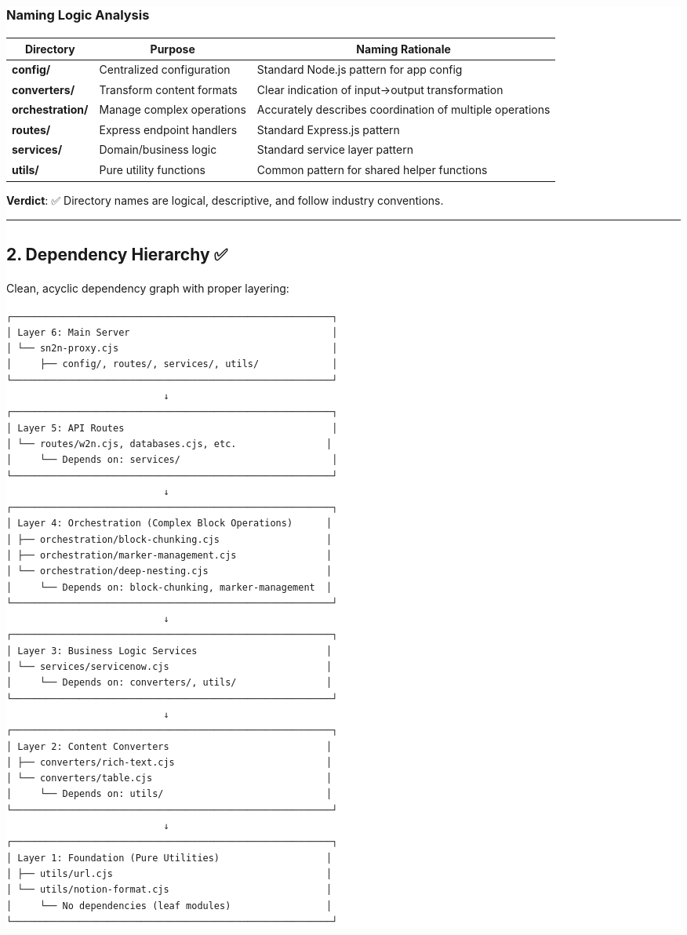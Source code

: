 ### Naming Logic Analysis

| Directory | Purpose | Naming Rationale |
|-----------|---------|------------------|
| **config/** | Centralized configuration | Standard Node.js pattern for app config |
| **converters/** | Transform content formats | Clear indication of input→output transformation |
| **orchestration/** | Manage complex operations | Accurately describes coordination of multiple operations |
| **routes/** | Express endpoint handlers | Standard Express.js pattern |
| **services/** | Domain/business logic | Standard service layer pattern |
| **utils/** | Pure utility functions | Common pattern for shared helper functions |

**Verdict**: ✅ Directory names are logical, descriptive, and follow industry conventions.

---

## 2. Dependency Hierarchy ✅

Clean, acyclic dependency graph with proper layering:

```
┌─────────────────────────────────────────────────────────┐
│ Layer 6: Main Server                                    │
│ └── sn2n-proxy.cjs                                      │
│     ├── config/, routes/, services/, utils/             │
└─────────────────────────────────────────────────────────┘
                            ↓
┌─────────────────────────────────────────────────────────┐
│ Layer 5: API Routes                                     │
│ └── routes/w2n.cjs, databases.cjs, etc.                │
│     └── Depends on: services/                           │
└─────────────────────────────────────────────────────────┘
                            ↓
┌─────────────────────────────────────────────────────────┐
│ Layer 4: Orchestration (Complex Block Operations)      │
│ ├── orchestration/block-chunking.cjs                   │
│ ├── orchestration/marker-management.cjs                │
│ └── orchestration/deep-nesting.cjs                     │
│     └── Depends on: block-chunking, marker-management  │
└─────────────────────────────────────────────────────────┘
                            ↓
┌─────────────────────────────────────────────────────────┐
│ Layer 3: Business Logic Services                       │
│ └── services/servicenow.cjs                            │
│     └── Depends on: converters/, utils/                │
└─────────────────────────────────────────────────────────┘
                            ↓
┌─────────────────────────────────────────────────────────┐
│ Layer 2: Content Converters                            │
│ ├── converters/rich-text.cjs                           │
│ └── converters/table.cjs                               │
│     └── Depends on: utils/                             │
└─────────────────────────────────────────────────────────┘
                            ↓
┌─────────────────────────────────────────────────────────┐
│ Layer 1: Foundation (Pure Utilities)                   │
│ ├── utils/url.cjs                                      │
│ └── utils/notion-format.cjs                            │
│     └── No dependencies (leaf modules)                 │
└─────────────────────────────────────────────────────────┘
```
